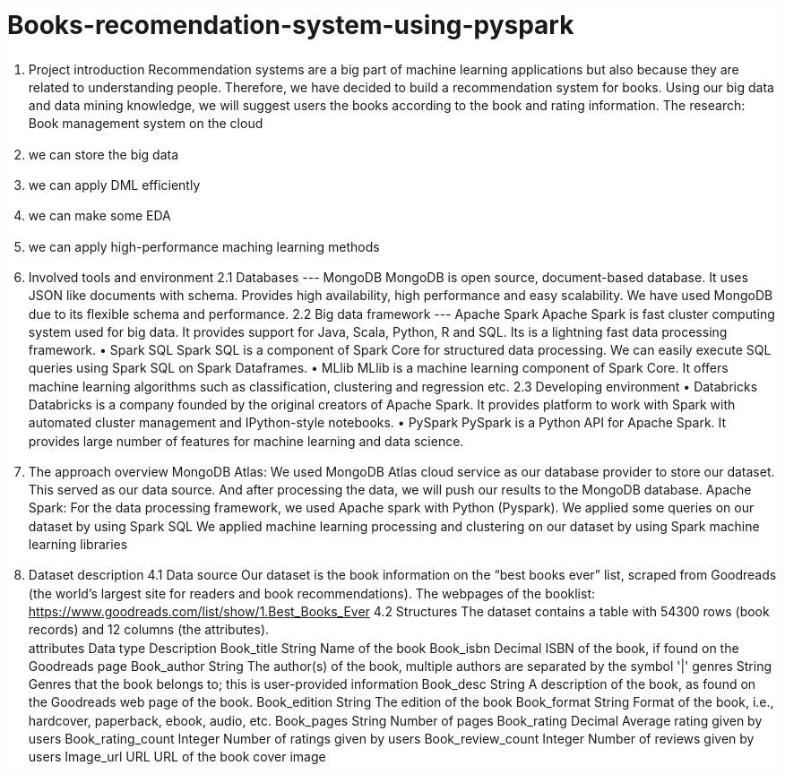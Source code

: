 # Books-recomendation-system-using-pyspark
1. Project introduction
Recommendation systems are a big part of machine learning applications but also because they are related to understanding people. Therefore, we have decided to build a recommendation system for books. Using our big data and data mining knowledge, we will suggest users the books according to the book and rating information.
The research: Book management system on the cloud
1. we can store the big data
2. we can apply DML efficiently
3. we can make some EDA
4. we can apply high-performance maching learning methods
2. Involved tools and environment
2.1 Databases --- MongoDB
MongoDB is open source, document-based database. It uses JSON like documents with schema. Provides high availability, high performance and easy scalability. We have used MongoDB due to its flexible schema and performance.
2.2 Big data framework --- Apache Spark
Apache Spark is fast cluster computing system used for big data. It provides support for Java, Scala, Python, R and SQL. Its is a lightning fast data processing framework.
•	Spark SQL
Spark SQL is a component of Spark Core for structured data processing. We can easily execute SQL queries using Spark SQL on Spark Dataframes.
•	MLlib
MLlib is a machine learning component of Spark Core. It offers machine learning algorithms such as classification, clustering and regression etc.
2.3 Developing environment
•	Databricks
Databricks is a company founded by the original creators of Apache Spark. It provides platform to work with Spark with automated cluster management and IPython-style notebooks.
•	PySpark
PySpark is a Python API for Apache Spark. It provides large number of features for machine learning and data science.
3. The approach overview
MongoDB Atlas: We used MongoDB Atlas cloud service as our database provider to store our dataset. This served as our data source.  And after processing the data, we will push our results to the MongoDB database.
Apache Spark: For the data processing framework, we used Apache spark with Python (Pyspark). 
We applied some queries on our dataset by using Spark SQL 
We applied machine learning processing and clustering on our dataset by using Spark machine learning libraries

 
 
4. Dataset description
4.1 Data source
Our dataset is the book information on the “best books ever” list, scraped from Goodreads (the world’s largest site for readers and book recommendations).
The webpages of the booklist: https://www.goodreads.com/list/show/1.Best_Books_Ever
4.2 Structures
The dataset contains a table with 54300 rows (book records) and 12 columns (the attributes).	
attributes	Data type	Description
Book_title	String	Name of the book
Book_isbn	Decimal	ISBN of the book, if found on the Goodreads page
Book_author	String	The author(s) of the book, multiple authors are separated by the symbol '|'
genres	String	Genres that the book belongs to; this is user-provided information
Book_desc	String	A description of the book, as found on the Goodreads web page of the book.
Book_edition	String	The edition of the book
Book_format	String	Format of the book, i.e., hardcover, paperback, ebook, audio, etc.
Book_pages	String	Number of pages
Book_rating	Decimal	Average rating given by users
Book_rating_count	Integer	Number of ratings given by users
Book_review_count	Integer	Number of reviews given by users
Image_url	URL	URL of the book cover image
